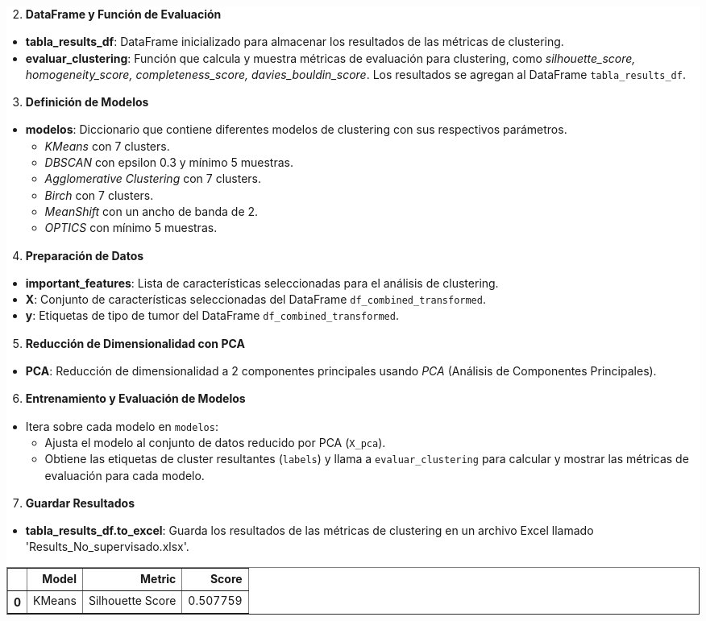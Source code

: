 2. **DataFrame y Función de Evaluación**
- **tabla_results_df**: DataFrame inicializado para almacenar los resultados de las métricas de clustering.
- **evaluar_clustering**: Función que calcula y muestra métricas de evaluación para clustering, como *silhouette_score, homogeneity_score, completeness_score, davies_bouldin_score*. Los resultados se agregan al DataFrame `tabla_results_df`.

3. **Definición de Modelos**
- **modelos**: Diccionario que contiene diferentes modelos de clustering con sus respectivos parámetros.
  - *KMeans* con 7 clusters.
  - *DBSCAN* con epsilon 0.3 y mínimo 5 muestras.
  - *Agglomerative Clustering* con 7 clusters.
  - *Birch* con 7 clusters.
  - *MeanShift* con un ancho de banda de 2.
  - *OPTICS* con mínimo 5 muestras.

4. **Preparación de Datos**
- **important_features**: Lista de características seleccionadas para el análisis de clustering.
- **X**: Conjunto de características seleccionadas del DataFrame `df_combined_transformed`.
- **y**: Etiquetas de tipo de tumor del DataFrame `df_combined_transformed`.

5. **Reducción de Dimensionalidad con PCA** 
- **PCA**: Reducción de dimensionalidad a 2 componentes principales usando *PCA* (Análisis de Componentes Principales).

6. **Entrenamiento y Evaluación de Modelos**
- Itera sobre cada modelo en `modelos`:
  - Ajusta el modelo al conjunto de datos reducido por PCA (`X_pca`).
  - Obtiene las etiquetas de cluster resultantes (`labels`) y llama a `evaluar_clustering` para calcular y mostrar las métricas de evaluación para cada modelo.

7. **Guardar Resultados**
- **tabla_results_df.to_excel**: Guarda los resultados de las métricas de clustering en un archivo Excel llamado 'Results_No_supervisado.xlsx'.

<div>
<style scoped>
    .dataframe tbody tr th:only-of-type {
        vertical-align: middle;
    }

    .dataframe tbody tr th {
        vertical-align: top;
    }

    .dataframe thead th {
        text-align: right;
    }
</style>
<table border="1" class="dataframe">
  <thead>
    <tr style="text-align: right;">
      <th></th>
      <th>Model</th>
      <th>Metric</th>
      <th>Score</th>
    </tr>
  </thead>
  <tbody>
    <tr>
      <th>0</th>
      <td>KMeans</td>
      <td>Silhouette Score</td>
      <td>0.507759</td>
    </tr>
    <tr>